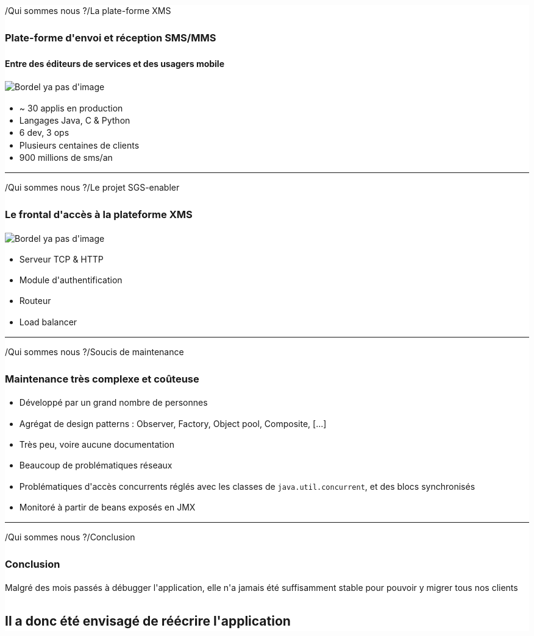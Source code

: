 /Qui sommes nous ?/La plate-forme XMS

### Plate-forme d'envoi et réception SMS/MMS 
#### Entre des éditeurs de services et des usagers mobile

![Bordel ya pas d'image](img/xms.jpg)

- ~ 30 applis en production
- Langages Java, C & Python
- 6 dev, 3 ops   
- Plusieurs centaines de clients
- 900 millions de sms/an

---
/Qui sommes nous ?/Le projet SGS-enabler

### Le frontal d'accès à la plateforme XMS

![Bordel ya pas d'image](img/sgsenabler.jpg)

- Serveur TCP & HTTP

- Module d'authentification

- Routeur

- Load balancer


---
/Qui sommes nous ?/Soucis de maintenance

### Maintenance très complexe et coûteuse

- Développé par un grand nombre de personnes

- Agrégat de design patterns : Observer, Factory, Object pool, Composite, [...]

- Très peu, voire aucune documentation

- Beaucoup de problématiques réseaux

- Problématiques d'accès concurrents réglés avec les classes de `java.util.concurrent`, et des blocs synchronisés

- Monitoré à partir de beans exposés en JMX

---

/Qui sommes nous ?/Conclusion

### Conclusion

Malgré des mois passés à débugger l'application, elle n'a jamais été suffisamment stable pour pouvoir y migrer tous nos clients

**Il a donc été envisagé de réécrire l'application**
---
